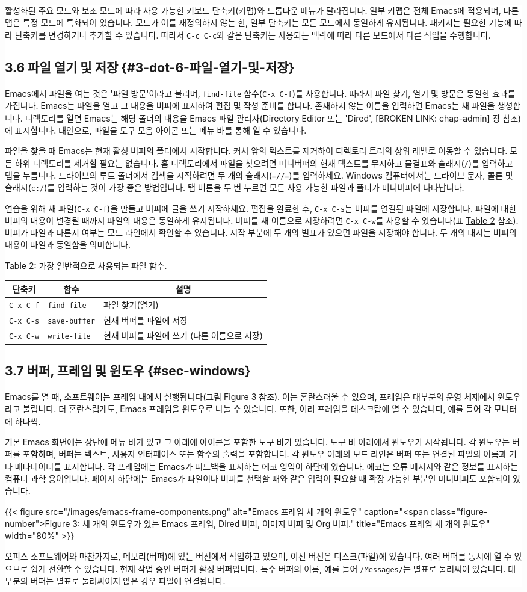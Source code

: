 활성화된 주요 모드와 보조 모드에 따라 사용 가능한 키보드 단축키(키맵)와 드롭다운 메뉴가 달라집니다. 일부 키맵은 전체 Emacs에 적용되며, 다른 맵은 특정 모드에 특화되어 있습니다. 모드가 이를 재정의하지 않는 한, 일부 단축키는 모든 모드에서 동일하게 유지됩니다. 패키지는 필요한 기능에 따라 단축키를 변경하거나 추가할 수 있습니다. 따라서 `C-c C-c`와 같은 단축키는 사용되는 맥락에 따라 다른 모드에서 다른 작업을 수행합니다.


## 3.6 파일 열기 및 저장 {#3-dot-6-파일-열기-및-저장}

Emacs에서 파일을 여는 것은 '파일 방문'이라고 불리며, `find-file` 함수(`C-x C-f`)를 사용합니다. 따라서 파일 찾기, 열기 및 방문은 동일한 효과를 가집니다. Emacs는 파일을 열고 그 내용을 버퍼에 표시하여 편집 및 작성 준비를 합니다. 존재하지 않는 이름을 입력하면 Emacs는 새 파일을 생성합니다. 디렉토리를 열면 Emacs는 해당 폴더의 내용을 Emacs 파일 관리자(Directory Editor 또는 'Dired', [BROKEN LINK: chap-admin] 장 참조)에 표시합니다. 대안으로, 파일을 도구 모음 아이콘 또는 메뉴 바를 통해 열 수 있습니다.

파일을 찾을 때 Emacs는 현재 활성 버퍼의 폴더에서 시작합니다. 커서 앞의 텍스트를 제거하여 디렉토리 트리의 상위 레벨로 이동할 수 있습니다. 모든 하위 디렉토리를 제거할 필요는 없습니다. 홈 디렉토리에서 파일을 찾으려면 미니버퍼의 현재 텍스트를 무시하고 물결표와 슬래시(`/`)를 입력하고 탭을 누릅니다. 드라이브의 루트 폴더에서 검색을 시작하려면 두 개의 슬래시(`=//=`)를 입력하세요. Windows 컴퓨터에서는 드라이브 문자, 콜론 및 슬래시(`c:/`)를 입력하는 것이 가장 좋은 방법입니다. 탭 버튼을 두 번 누르면 모든 사용 가능한 파일과 폴더가 미니버퍼에 나타납니다.

연습을 위해 새 파일(`C-x C-f`)을 만들고 버퍼에 글을 쓰기 시작하세요. 편집을 완료한 후, `C-x C-s`는 버퍼를 연결된 파일에 저장합니다. 파일에 대한 버퍼의 내용이 변경될 때까지 파일의 내용은 동일하게 유지됩니다. 버퍼를 새 이름으로 저장하려면 `C-x C-w`를 사용할 수 있습니다(표 [Table 2](#table--tab-files) 참조). 버퍼가 파일과 다른지 여부는 모드 라인에서 확인할 수 있습니다. 시작 부분에 두 개의 별표가 있으면 파일을 저장해야 합니다. 두 개의 대시는 버퍼의 내용이 파일과 동일함을 의미합니다.

<a id="table--tab-files"></a>
<div class="table-caption">
  <span class="table-number"><a href="#table--tab-files">Table 2</a>:</span>
  가장 일반적으로 사용되는 파일 함수.
</div>

| 단축키    | 함수          | 설명                       |
|--------|-------------|--------------------------|
| `C-x C-f` | `find-file`   | 파일 찾기(열기)            |
| `C-x C-s` | `save-buffer` | 현재 버퍼를 파일에 저장    |
| `C-x C-w` | `write-file`  | 현재 버퍼를 파일에 쓰기 (다른 이름으로 저장) |


## 3.7 버퍼, 프레임 및 윈도우 {#sec-windows}

Emacs를 열 때, 소프트웨어는 프레임 내에서 실행됩니다(그림 [Figure 3](#figure--fig-frame) 참조). 이는 혼란스러울 수 있으며, 프레임은 대부분의 운영 체제에서 윈도우라고 불립니다. 더 혼란스럽게도, Emacs 프레임을 윈도우로 나눌 수 있습니다. 또한, 여러 프레임을 데스크탑에 열 수 있습니다, 예를 들어 각 모니터에 하나씩.

기본 Emacs 화면에는 상단에 메뉴 바가 있고 그 아래에 아이콘을 포함한 도구 바가 있습니다. 도구 바 아래에서 윈도우가 시작됩니다. 각 윈도우는 버퍼를 포함하며, 버퍼는 텍스트, 사용자 인터페이스 또는 함수의 출력을 포함합니다. 각 윈도우 아래의 모드 라인은 버퍼 또는 연결된 파일의 이름과 기타 메타데이터를 표시합니다. 각 프레임에는 Emacs가 피드백을 표시하는 에코 영역이 하단에 있습니다. 에코는 오류 메시지와 같은 정보를 표시하는 컴퓨터 과학 용어입니다. 페이지 하단에는 Emacs가 파일이나 버퍼를 선택할 때와 같은 입력이 필요할 때 확장 가능한 부분인 미니버퍼도 포함되어 있습니다.

<a id="figure--fig-frame"></a>

{{< figure src="/images/emacs-frame-components.png" alt="Emacs 프레임 세 개의 윈도우" caption="<span class=\"figure-number\">Figure 3: </span>세 개의 윈도우가 있는 Emacs 프레임, Dired 버퍼, 이미지 버퍼 및 Org 버퍼." title="Emacs 프레임 세 개의 윈도우" width="80%" >}}

오피스 소프트웨어와 마찬가지로, 메모리(버퍼)에 있는 버전에서 작업하고 있으며, 이전 버전은 디스크(파일)에 있습니다. 여러 버퍼를 동시에 열 수 있으므로 쉽게 전환할 수 있습니다. 현재 작업 중인 버퍼가 활성 버퍼입니다. 특수 버퍼의 이름, 예를 들어 `/Messages/`는 별표로 둘러싸여 있습니다. 대부분의 버퍼는 별표로 둘러싸이지 않은 경우 파일에 연결됩니다.
